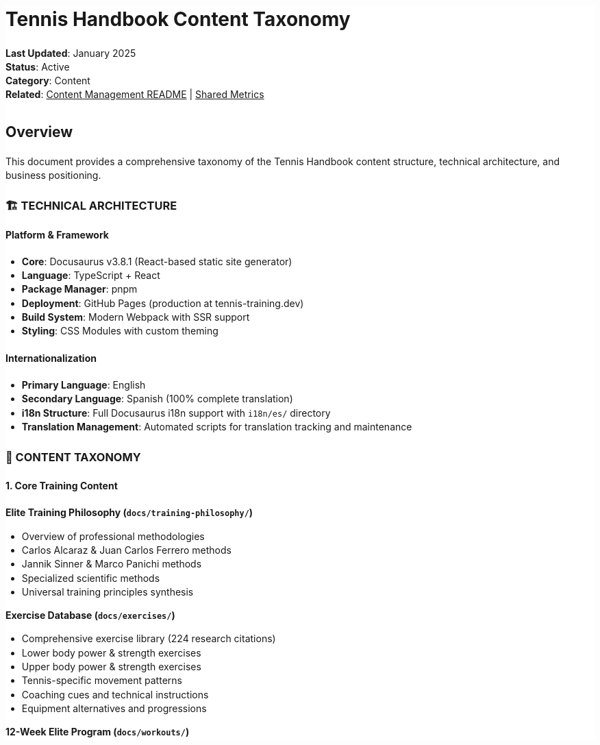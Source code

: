 # Tennis Handbook Content Taxonomy

**Last Updated**: January 2025  
**Status**: Active  
**Category**: Content  
**Related**: [Content Management README](./README.md) | [Shared Metrics](../SHARED-METRICS.md)

## Overview

This document provides a comprehensive taxonomy of the Tennis Handbook content structure, technical architecture, and business positioning.

### **🏗️ TECHNICAL ARCHITECTURE**

#### **Platform & Framework**

- **Core**: Docusaurus v3.8.1 (React-based static site generator)
- **Language**: TypeScript + React
- **Package Manager**: pnpm
- **Deployment**: GitHub Pages (production at tennis-training.dev)
- **Build System**: Modern Webpack with SSR support
- **Styling**: CSS Modules with custom theming

#### **Internationalization**

- **Primary Language**: English
- **Secondary Language**: Spanish (100% complete translation)
- **i18n Structure**: Full Docusaurus i18n support with `i18n/es/` directory
- **Translation Management**: Automated scripts for translation tracking and maintenance

### **📁 CONTENT TAXONOMY**

#### **1. Core Training Content**

**Elite Training Philosophy (`docs/training-philosophy/`)**

- Overview of professional methodologies
- Carlos Alcaraz & Juan Carlos Ferrero methods
- Jannik Sinner & Marco Panichi methods
- Specialized scientific methods
- Universal training principles synthesis

**Exercise Database (`docs/exercises/`)**

- Comprehensive exercise library (224 research citations)
- Lower body power & strength exercises
- Upper body power & strength exercises
- Tennis-specific movement patterns
- Coaching cues and technical instructions
- Equipment alternatives and progressions

**12-Week Elite Program (`docs/workouts/`)**
